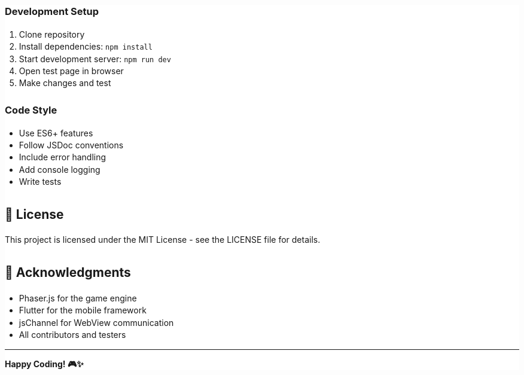 ### Development Setup
1. Clone repository
2. Install dependencies: `npm install`
3. Start development server: `npm run dev`
4. Open test page in browser
5. Make changes and test

### Code Style
- Use ES6+ features
- Follow JSDoc conventions
- Include error handling
- Add console logging
- Write tests

## 📄 License

This project is licensed under the MIT License - see the LICENSE file for details.

## 🙏 Acknowledgments

- Phaser.js for the game engine
- Flutter for the mobile framework
- jsChannel for WebView communication
- All contributors and testers

---

**Happy Coding! 🎮✨**
